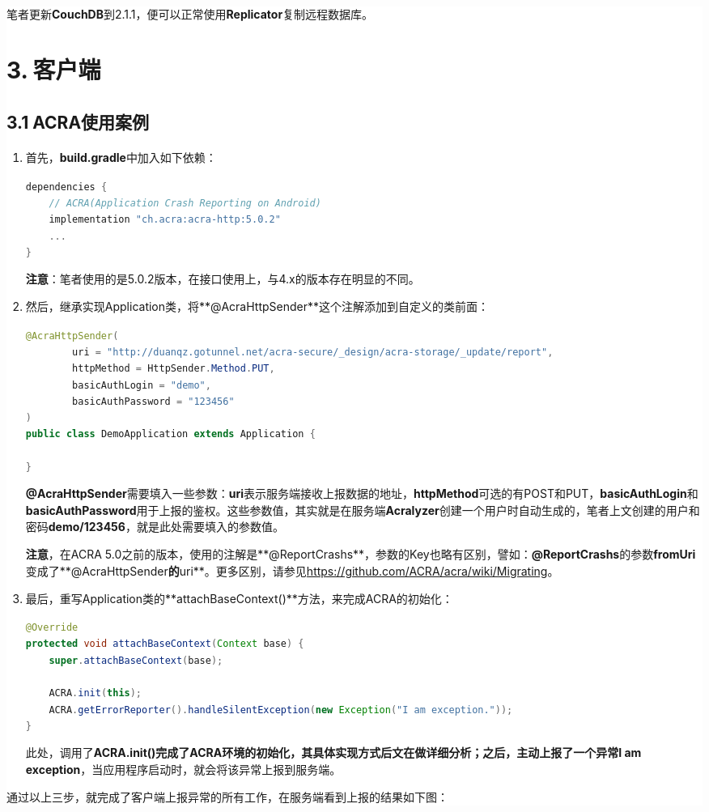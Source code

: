 笔者更新**CouchDB**到2.1.1，便可以正常使用**Replicator**复制远程数据库。

# 3. 客户端

## 3.1 ACRA使用案例

1. 首先，**build.gradle**中加入如下依赖：

    ```gradle
    dependencies {
        // ACRA(Application Crash Reporting on Android)
        implementation "ch.acra:acra-http:5.0.2"
        ...
    }
    ```

    **注意**：笔者使用的是5.0.2版本，在接口使用上，与4.x的版本存在明显的不同。

2. 然后，继承实现Application类，将**@AcraHttpSender**这个注解添加到自定义的类前面：

    ```java
    @AcraHttpSender(
            uri = "http://duanqz.gotunnel.net/acra-secure/_design/acra-storage/_update/report",
            httpMethod = HttpSender.Method.PUT,
            basicAuthLogin = "demo",
            basicAuthPassword = "123456"
    )
    public class DemoApplication extends Application {

    }
    ```

    **@AcraHttpSender**需要填入一些参数：**uri**表示服务端接收上报数据的地址，**httpMethod**可选的有POST和PUT，**basicAuthLogin**和**basicAuthPassword**用于上报的鉴权。这些参数值，其实就是在服务端**Acralyzer**创建一个用户时自动生成的，笔者上文创建的用户和密码**demo/123456**，就是此处需要填入的参数值。

    **注意**，在ACRA 5.0之前的版本，使用的注解是**@ReportCrashs**，参数的Key也略有区别，譬如：**@ReportCrashs**的参数**fromUri**变成了**@AcraHttpSender**的**uri**。更多区别，请参见<https://github.com/ACRA/acra/wiki/Migrating>。

3. 最后，重写Application类的**attachBaseContext()**方法，来完成ACRA的初始化：

    ```java
    @Override
    protected void attachBaseContext(Context base) {
        super.attachBaseContext(base);

        ACRA.init(this);
        ACRA.getErrorReporter().handleSilentException(new Exception("I am exception."));
    }
    ```

    此处，调用了**ACRA.init()**完成了ACRA环境的初始化，其具体实现方式后文在做详细分析；之后，主动上报了一个异常**I am exception**，当应用程序启动时，就会将该异常上报到服务端。

通过以上三步，就完成了客户端上报异常的所有工作，在服务端看到上报的结果如下图：
